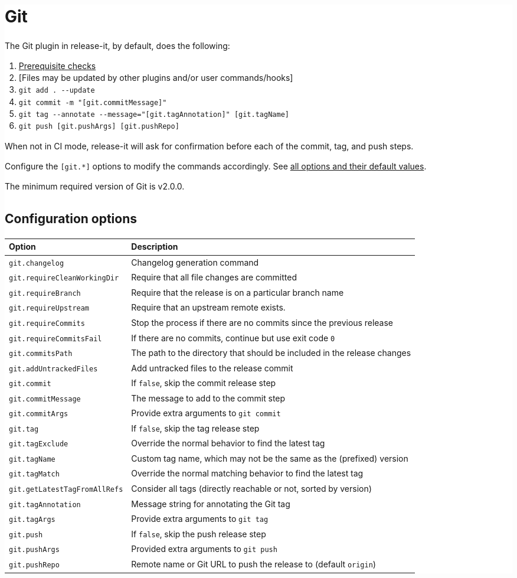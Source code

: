 # Git

The Git plugin in release-it, by default, does the following:

1. [Prerequisite checks][1]
2. \[Files may be updated by other plugins and/or user commands/hooks]
3. `git add . --update`
4. `git commit -m "[git.commitMessage]"`
5. `git tag --annotate --message="[git.tagAnnotation]" [git.tagName]`
6. `git push [git.pushArgs] [git.pushRepo]`

When not in CI mode, release-it will ask for confirmation before each of the commit, tag, and push steps.

Configure the `[git.*]` options to modify the commands accordingly. See [all options and their default values][2].

The minimum required version of Git is v2.0.0.

## Configuration options

| Option                        | Description                                                              |
| :---------------------------- | :----------------------------------------------------------------------- |
| `git.changelog`               | Changelog generation command                                             |
| `git.requireCleanWorkingDir`  | Require that all file changes are committed                              |
| `git.requireBranch`           | Require that the release is on a particular branch name                  |
| `git.requireUpstream`         | Require that an upstream remote exists.                                  |
| `git.requireCommits`          | Stop the process if there are no commits since the previous release      |
| `git.requireCommitsFail`      | If there are no commits, continue but use exit code `0`                  |
| `git.commitsPath`             | The path to the directory that should be included in the release changes |
| `git.addUntrackedFiles`       | Add untracked files to the release commit                                |
| `git.commit`                  | If `false`, skip the commit release step                                 |
| `git.commitMessage`           | The message to add to the commit step                                    |
| `git.commitArgs`              | Provide extra arguments to `git commit`                                  |
| `git.tag`                     | If `false`, skip the tag release step                                    |
| `git.tagExclude`              | Override the normal behavior to find the latest tag                      |
| `git.tagName`                 | Custom tag name, which may not be the same as the (prefixed) version     |
| `git.tagMatch`                | Override the normal matching behavior to find the latest tag             |
| `git.getLatestTagFromAllRefs` | Consider all tags (directly reachable or not, sorted by version)         |
| `git.tagAnnotation`           | Message string for annotating the Git tag                                |
| `git.tagArgs`                 | Provide extra arguments to `git tag`                                     |
| `git.push`                    | If `false`, skip the push release step                                   |
| `git.pushArgs`                | Provided extra arguments to `git push`                                   |
| `git.pushRepo`                | Remote name or Git URL to push the release to (default `origin`)         |


[1]: #prerequisite-checks
[2]: ../config/release-it.json
[3]: https://docs.github.com/en/authentication/connecting-to-github-with-ssh
[4]: https://docs.github.com/en/get-started/getting-started-with-git/managing-remote-repositories
[5]: https://support.atlassian.com/bitbucket-cloud/docs/configure-ssh-and-two-step-verification/
[6]: https://docs.gitlab.com/ce/user/ssh
[7]: https://code.visualstudio.com/docs/editor/glob-patterns
[8]: #use-all-refs-to-determine-latest-tag
[9]: https://git-scm.com/docs/git-describe
[10]: assets/git-version-from-all-refs.svg
[11]: https://github.com/release-it/release-it/issues/350
[12]: ./recipes/require-commits.md